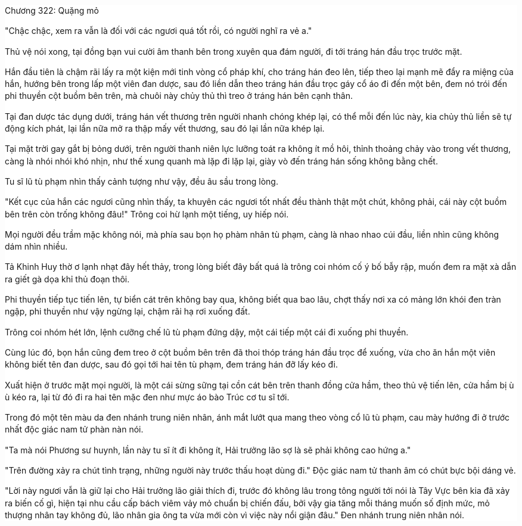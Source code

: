 




Chương 322: Quặng mỏ


"Chậc chậc, xem ra vẫn là đối với các ngươi quá tốt rồi, có người nghĩ ra vẻ a."

Thủ vệ nói xong, tại đồng bạn vui cười âm thanh bên trong xuyên qua đám người, đi tới tráng hán đầu trọc trước mặt.

Hắn đầu tiên là chậm rãi lấy ra một kiện mới tinh vòng cổ pháp khí, cho tráng hán đeo lên, tiếp theo lại mạnh mẽ đẩy ra miệng của hắn, hướng bên trong lấp một viên đan dược, sau đó liền dẫn theo tráng hán đầu trọc gáy cổ áo đi đến một bên, đem nó trói đến phi thuyền cột buồm bên trên, mà chuôi này chủy thủ thì treo ở tráng hán bên cạnh thân.

Tại đan dược tác dụng dưới, tráng hán vết thương trên người nhanh chóng khép lại, có thể mỗi đến lúc này, kia chủy thủ liền sẽ tự động kích phát, lại lần nữa mở ra thập mấy vết thương, sau đó lại lần nữa khép lại.

Tại mặt trời gay gắt bị bỏng dưới, trên người thanh niên lực lưỡng toát ra không ít mồ hôi, thỉnh thoảng chảy vào trong vết thương, càng là nhói nhói khó nhịn, như thế xung quanh mà lặp đi lặp lại, giày vò đến tráng hán sống không bằng chết.

Tu sĩ lũ tù phạm nhìn thấy cảnh tượng như vậy, đều âu sầu trong lòng.

"Kết cục của hắn các ngươi cũng nhìn thấy, ta khuyên các ngươi tốt nhất đều thành thật một chút, không phải, cái này cột buồm bên trên còn trống không đâu!" Trông coi hừ lạnh một tiếng, uy hiếp nói.

Mọi người đều trầm mặc không nói, mà phía sau bọn họ phàm nhân tù phạm, càng là nhao nhao cúi đầu, liền nhìn cũng không dám nhìn nhiều.

Tả Khinh Huy thờ ơ lạnh nhạt đây hết thảy, trong lòng biết đây bất quá là trông coi nhóm cố ý bố bẫy rập, muốn đem ra mặt xà dẫn ra giết gà dọa khỉ thủ đoạn thôi.

Phi thuyền tiếp tục tiến lên, tự biển cát trên không bay qua, không biết qua bao lâu, chợt thấy nơi xa có mảng lớn khói đen tràn ngập, phi thuyền như vậy ngừng lại, chậm rãi hạ rơi xuống đất.

Trông coi nhóm hét lớn, lệnh cưỡng chế lũ tù phạm đứng dậy, một cái tiếp một cái đi xuống phi thuyền.

Cùng lúc đó, bọn hắn cũng đem treo ở cột buồm bên trên đã thoi thóp tráng hán đầu trọc để xuống, vừa cho ăn hắn một viên không biết tên đan dược, sau đó gọi tới hai tên tù phạm, đem tráng hán đỡ lấy kéo đi.

Xuất hiện ở trước mặt mọi người, là một cái sừng sững tại cồn cát bên trên thanh đồng cửa hầm, theo thủ vệ tiến lên, cửa hầm bị ù ù kéo ra, lại từ đó đi ra hai tên mặc đen như mực áo bào Trúc cơ tu sĩ tới.

Trong đó một tên màu da đen nhánh trung niên nhân, ánh mắt lướt qua mang theo vòng cổ lũ tù phạm, cau mày hướng đi ở trước nhất độc giác nam tử phàn nàn nói.

"Ta mà nói Phương sư huynh, lần này tu sĩ ít đi không ít, Hải trưởng lão sợ là sẽ phải không cao hứng a."

"Trên đường xảy ra chút tình trạng, những người này trước thấu hoạt dùng đi." Độc giác nam tử thanh âm có chút bực bội dáng vẻ.

"Lời này ngươi vẫn là giữ lại cho Hải trưởng lão giải thích đi, trước đó không lâu trong tông người tới nói là Tây Vực bên kia đã xảy ra biến cố gì, hiện tại nhu cầu cấp bách viêm vảy mỏ chuẩn bị chiến đấu, bởi vậy gia tăng mỗi tháng muốn số định mức, mỏ thượng nhân tay không đủ, lão nhân gia ông ta vừa mới còn vì việc này nổi giận đâu." Đen nhánh trung niên nhân nói.
